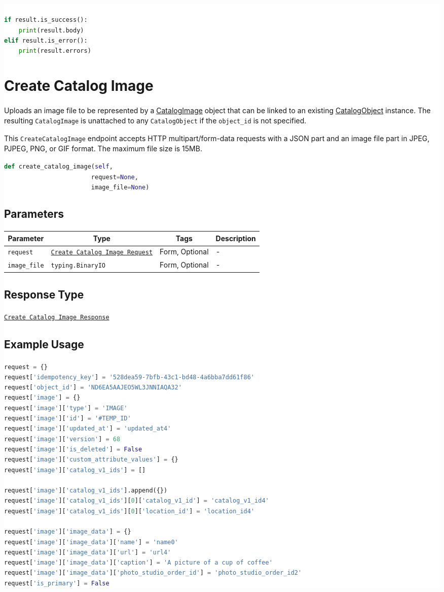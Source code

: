 ```python

if result.is_success():
    print(result.body)
elif result.is_error():
    print(result.errors)
```


# Create Catalog Image

Uploads an image file to be represented by a [CatalogImage](../../doc/models/catalog-image.md) object that can be linked to an existing
[CatalogObject](../../doc/models/catalog-object.md) instance. The resulting `CatalogImage` is unattached to any `CatalogObject` if the `object_id`
is not specified.

This `CreateCatalogImage` endpoint accepts HTTP multipart/form-data requests with a JSON part and an image file part in
JPEG, PJPEG, PNG, or GIF format. The maximum file size is 15MB.

```python
def create_catalog_image(self,
                        request=None,
                        image_file=None)
```

## Parameters

| Parameter | Type | Tags | Description |
|  --- | --- | --- | --- |
| `request` | [`Create Catalog Image Request`](../../doc/models/create-catalog-image-request.md) | Form, Optional | - |
| `image_file` | `typing.BinaryIO` | Form, Optional | - |

## Response Type

[`Create Catalog Image Response`](../../doc/models/create-catalog-image-response.md)

## Example Usage

```python
request = {}
request['idempotency_key'] = '528dea59-7bfb-43c1-bd48-4a6bba7dd61f86'
request['object_id'] = 'ND6EA5AAJEO5WL3JNNIAQA32'
request['image'] = {}
request['image']['type'] = 'IMAGE'
request['image']['id'] = '#TEMP_ID'
request['image']['updated_at'] = 'updated_at4'
request['image']['version'] = 68
request['image']['is_deleted'] = False
request['image']['custom_attribute_values'] = {}
request['image']['catalog_v1_ids'] = []

request['image']['catalog_v1_ids'].append({})
request['image']['catalog_v1_ids'][0]['catalog_v1_id'] = 'catalog_v1_id4'
request['image']['catalog_v1_ids'][0]['location_id'] = 'location_id4'

request['image']['image_data'] = {}
request['image']['image_data']['name'] = 'name0'
request['image']['image_data']['url'] = 'url4'
request['image']['image_data']['caption'] = 'A picture of a cup of coffee'
request['image']['image_data']['photo_studio_order_id'] = 'photo_studio_order_id2'
request['is_primary'] = False
```